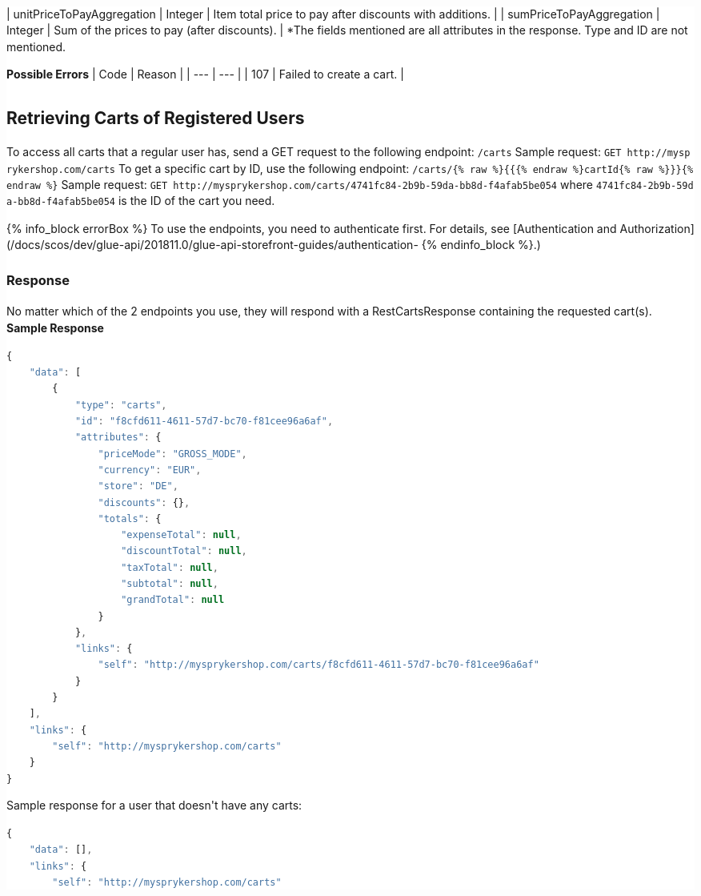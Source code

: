 | unitPriceToPayAggregation | Integer | Item total price to pay after discounts with additions. |
| sumPriceToPayAggregation | Integer | Sum of the prices to pay (after discounts). |
\*The fields mentioned are all attributes in the response. Type and ID are not mentioned.

**Possible Errors**
| Code | Reason |
| --- | --- |
| 107 | Failed to create a cart. |

## Retrieving Carts of Registered Users
To access all carts that a regular user has, send a GET request to the following endpoint:
`/carts`
Sample request: `GET http://mysprykershop.com/carts`
To get a specific cart by ID, use the following endpoint:
`/carts/{% raw %}{{{% endraw %}cartId{% raw %}}}{% endraw %}`
Sample request: `GET http://mysprykershop.com/carts/4741fc84-2b9b-59da-bb8d-f4afab5be054`
where `4741fc84-2b9b-59da-bb8d-f4afab5be054` is the ID of the cart you need.

{% info_block errorBox %}
To use the endpoints, you need to authenticate first. For details, see [Authentication and Authorization](/docs/scos/dev/glue-api/201811.0/glue-api-storefront-guides/authentication-
{% endinfo_block %}.)

### Response
No matter which of the 2 endpoints you use, they will respond with a RestCartsResponse containing the requested cart(s).
**Sample Response**
```js
{
	"data": [
		{
			"type": "carts",
			"id": "f8cfd611-4611-57d7-bc70-f81cee96a6af",
			"attributes": {
				"priceMode": "GROSS_MODE",
				"currency": "EUR",
				"store": "DE",
				"discounts": {},
				"totals": {
					"expenseTotal": null,
					"discountTotal": null,
					"taxTotal": null,
					"subtotal": null,
					"grandTotal": null
				}
			},
			"links": {
				"self": "http://mysprykershop.com/carts/f8cfd611-4611-57d7-bc70-f81cee96a6af"
			}
		}
	],
	"links": {
		"self": "http://mysprykershop.com/carts"
	}
}
```
Sample response for a user that doesn't have any carts:
```js
{
	"data": [],
	"links": {
		"self": "http://mysprykershop.com/carts"
```